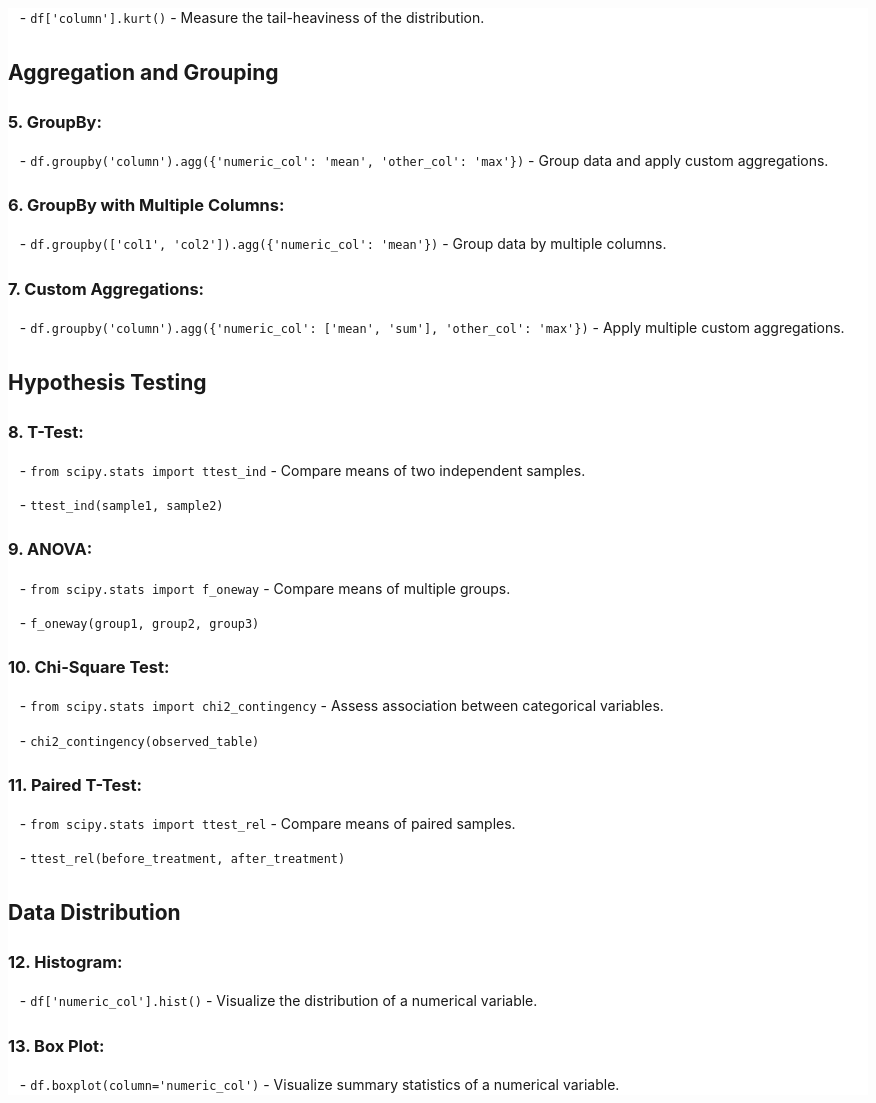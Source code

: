    - `df['column'].kurt()` - Measure the tail-heaviness of the distribution.

## Aggregation and Grouping

### 5. **GroupBy:**

   - `df.groupby('column').agg({'numeric_col': 'mean', 'other_col': 'max'})` - Group data and apply custom aggregations.

### 6. **GroupBy with Multiple Columns:**

   - `df.groupby(['col1', 'col2']).agg({'numeric_col': 'mean'})` - Group data by multiple columns.

### 7. **Custom Aggregations:**

   - `df.groupby('column').agg({'numeric_col': ['mean', 'sum'], 'other_col': 'max'})` - Apply multiple custom aggregations.

## Hypothesis Testing

### 8. **T-Test:**

   - `from scipy.stats import ttest_ind` - Compare means of two independent samples.

   - `ttest_ind(sample1, sample2)`

### 9. **ANOVA:**

   - `from scipy.stats import f_oneway` - Compare means of multiple groups.

   - `f_oneway(group1, group2, group3)`

### 10. **Chi-Square Test:**

   - `from scipy.stats import chi2_contingency` - Assess association between categorical variables.

   - `chi2_contingency(observed_table)`

### 11. **Paired T-Test:**

   - `from scipy.stats import ttest_rel` - Compare means of paired samples.

   - `ttest_rel(before_treatment, after_treatment)`

## Data Distribution

### 12. **Histogram:**

   - `df['numeric_col'].hist()` - Visualize the distribution of a numerical variable.

### 13. **Box Plot:**

   - `df.boxplot(column='numeric_col')` - Visualize summary statistics of a numerical variable.
